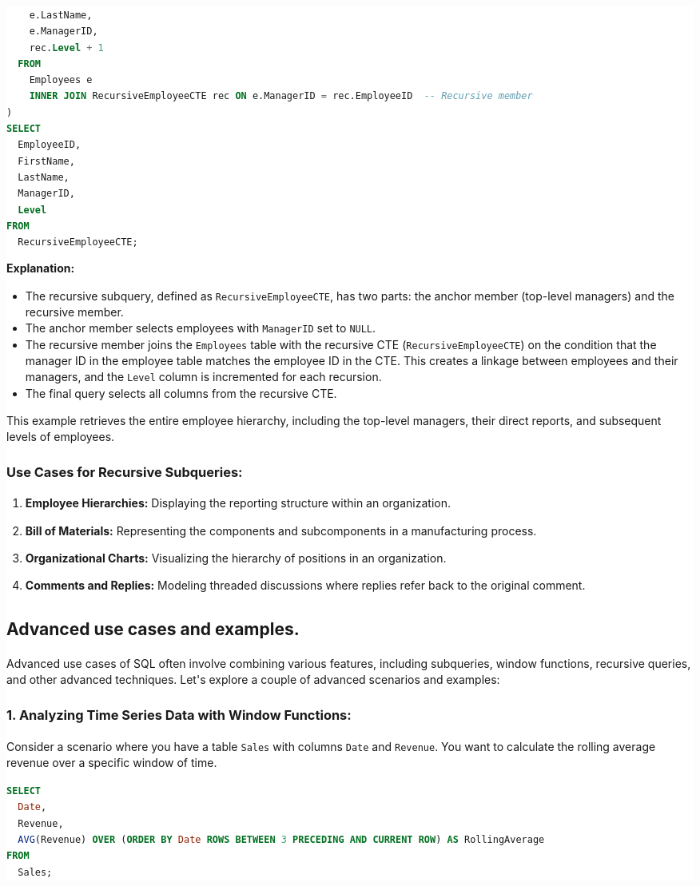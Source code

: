 ```sql
    e.LastName,
    e.ManagerID,
    rec.Level + 1
  FROM
    Employees e
    INNER JOIN RecursiveEmployeeCTE rec ON e.ManagerID = rec.EmployeeID  -- Recursive member
)
SELECT
  EmployeeID,
  FirstName,
  LastName,
  ManagerID,
  Level
FROM
  RecursiveEmployeeCTE;
```

**Explanation:**
- The recursive subquery, defined as `RecursiveEmployeeCTE`, has two parts: the anchor member (top-level managers) and the recursive member.
- The anchor member selects employees with `ManagerID` set to `NULL`.
- The recursive member joins the `Employees` table with the recursive CTE (`RecursiveEmployeeCTE`) on the condition that the manager ID in the employee table matches the employee ID in the CTE. This creates a linkage between employees and their managers, and the `Level` column is incremented for each recursion.
- The final query selects all columns from the recursive CTE.

This example retrieves the entire employee hierarchy, including the top-level managers, their direct reports, and subsequent levels of employees.

### Use Cases for Recursive Subqueries:

1. **Employee Hierarchies:** Displaying the reporting structure within an organization.

2. **Bill of Materials:** Representing the components and subcomponents in a manufacturing process.

3. **Organizational Charts:** Visualizing the hierarchy of positions in an organization.

4. **Comments and Replies:** Modeling threaded discussions where replies refer back to the original comment.

## Advanced use cases and examples.
Advanced use cases of SQL often involve combining various features, including subqueries, window functions, recursive queries, and other advanced techniques. Let's explore a couple of advanced scenarios and examples:

### 1. Analyzing Time Series Data with Window Functions:

Consider a scenario where you have a table `Sales` with columns `Date` and `Revenue`. You want to calculate the rolling average revenue over a specific window of time.

```sql
SELECT
  Date,
  Revenue,
  AVG(Revenue) OVER (ORDER BY Date ROWS BETWEEN 3 PRECEDING AND CURRENT ROW) AS RollingAverage
FROM
  Sales;
```
